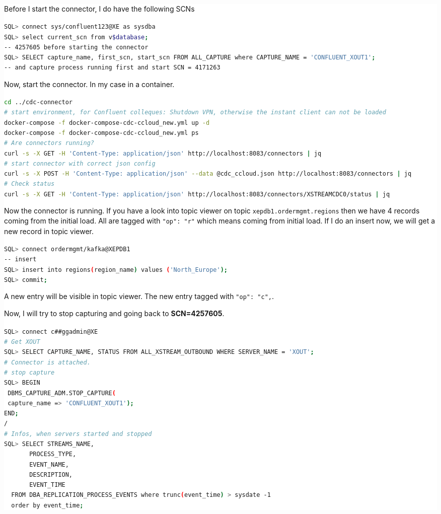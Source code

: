 Before I start the connector, I do have the following SCNs

```bash
SQL> connect sys/confluent123@XE as sysdba
SQL> select current_scn from v$database;
-- 4257605 before starting the connector
SQL> SELECT capture_name, first_scn, start_scn FROM ALL_CAPTURE where CAPTURE_NAME = 'CONFLUENT_XOUT1';
-- and capture process running first and start SCN = 4171263
```
Now, start the connector. In my case in a container.

```bash
cd ../cdc-connector
# start environment, for Confluent colleques: Shutdown VPN, otherwise the instant client can not be loaded
docker-compose -f docker-compose-cdc-ccloud_new.yml up -d
docker-compose -f docker-compose-cdc-ccloud_new.yml ps
# Are connectors running?
curl -s -X GET -H 'Content-Type: application/json' http://localhost:8083/connectors | jq
# start connector with correct json config
curl -s -X POST -H 'Content-Type: application/json' --data @cdc_ccloud.json http://localhost:8083/connectors | jq
# Check status
curl -s -X GET -H 'Content-Type: application/json' http://localhost:8083/connectors/XSTREAMCDC0/status | jq
```

Now the connector is running. If you have a look into topic viewer on topic `xepdb1.ordermgmt.regions` then we have 4 records coming from the initial load. All are tagged with `"op": "r"` which means coming from initial load.
If I do an insert now, we will get a new record in topic viewer.

```bash
SQL> connect ordermgmt/kafka@XEPDB1
-- insert
SQL> insert into regions(region_name) values ('North_Europe');
SQL> commit;
```

A new entry will be visible in topic viewer. The new entry tagged with `"op": "c",`.

Now, I will try to stop capturing and going back to **SCN=4257605**.

```bash
SQL> connect c##ggadmin@XE
# Get XOUT 
SQL> SELECT CAPTURE_NAME, STATUS FROM ALL_XSTREAM_OUTBOUND WHERE SERVER_NAME = 'XOUT';
# Connector is attached.
# stop capture
SQL> BEGIN
 DBMS_CAPTURE_ADM.STOP_CAPTURE(
 capture_name => 'CONFLUENT_XOUT1');
END;
/
# Infos, when servers started and stopped
SQL> SELECT STREAMS_NAME,
       PROCESS_TYPE,
       EVENT_NAME,
       DESCRIPTION,
       EVENT_TIME
  FROM DBA_REPLICATION_PROCESS_EVENTS where trunc(event_time) > sysdate -1 
  order by event_time;
```
